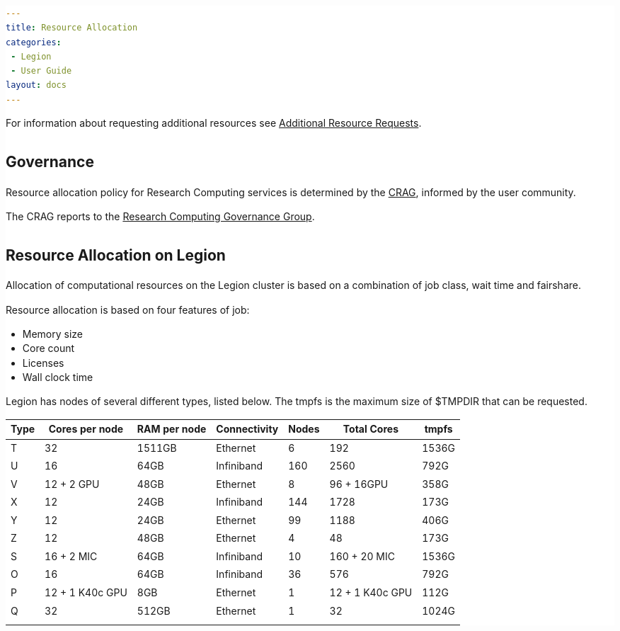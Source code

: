 ```yaml
---
title: Resource Allocation
categories:
 - Legion
 - User Guide
layout: docs
---
```


For information about requesting additional resources see
[Additional Resource Requests](Additional_Resource_Requests "wikilink").

## Governance

Resource allocation policy for Research Computing services is determined by the
[CRAG](http://www.ucl.ac.uk/isd/about/governance/research-it/crag),
informed by the user community.

The CRAG reports to the 
[Research Computing Governance Group](http://www.ucl.ac.uk/isd/staff/research_services/governance/research-computing-group).

## Resource Allocation on Legion

Allocation of computational resources on the Legion cluster is based on
a combination of job class, wait time and fairshare.

Resource allocation is based on four features of job:

  - Memory size
  - Core count
  - Licenses
  - Wall clock time

Legion has nodes of several different types, listed below. The tmpfs is
the maximum size of $TMPDIR that can be
requested.

| Type | Cores per node  | RAM per node | Connectivity | Nodes | Total Cores     | tmpfs |
| ---- | --------------- | ------------ | ------------ | ----- | --------------- | ----- |
| T    | 32              | 1511GB       | Ethernet     | 6     | 192             | 1536G |
| U    | 16              | 64GB         | Infiniband   | 160   | 2560            | 792G  |
| V    | 12 + 2 GPU      | 48GB         | Ethernet     | 8     | 96 + 16GPU      | 358G  |
| X    | 12              | 24GB         | Infiniband   | 144   | 1728            | 173G  |
| Y    | 12              | 24GB         | Ethernet     | 99    | 1188            | 406G  |
| Z    | 12              | 48GB         | Ethernet     | 4     | 48              | 173G  |
| S    | 16 + 2 MIC      | 64GB         | Infiniband   | 10    | 160 + 20 MIC    | 1536G |
| O    | 16              | 64GB         | Infiniband   | 36    | 576             | 792G  |
| P    | 12 + 1 K40c GPU | 8GB          | Ethernet     | 1     | 12 + 1 K40c GPU | 112G  |
| Q    | 32              | 512GB        | Ethernet     | 1     | 32              | 1024G |
|      |                 |              |              |       |                 |       |
